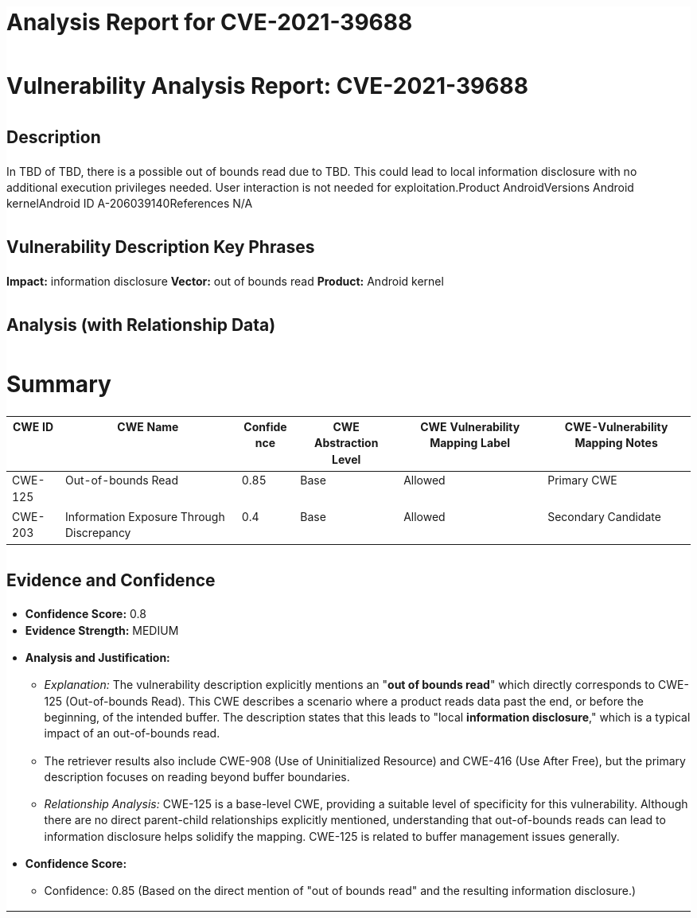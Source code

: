 # Analysis Report for CVE-2021-39688

# Vulnerability Analysis Report: CVE-2021-39688

## Description

In TBD of TBD, there is a possible out of bounds read due to TBD. This could lead to local information disclosure with no additional execution privileges needed. User interaction is not needed for exploitation.Product AndroidVersions Android kernelAndroid ID A-206039140References N/A

## Vulnerability Description Key Phrases

**Impact:** information disclosure
**Vector:** out of bounds read
**Product:** Android kernel

## Analysis (with Relationship Data)

# Summary
| CWE ID | CWE Name | Confidence | CWE Abstraction Level | CWE Vulnerability Mapping Label | CWE-Vulnerability Mapping Notes |
|---|---|---|---|---|---|
| CWE-125 | Out-of-bounds Read | 0.85 | Base | Allowed | Primary CWE |
| CWE-203 | Information Exposure Through Discrepancy | 0.4 | Base | Allowed | Secondary Candidate |

## Evidence and Confidence

*   **Confidence Score:** 0.8
*   **Evidence Strength:** MEDIUM

- **Analysis and Justification:**  
  - *Explanation:* The vulnerability description explicitly mentions an "**out of bounds read**" which directly corresponds to CWE-125 (Out-of-bounds Read). This CWE describes a scenario where a product reads data past the end, or before the beginning, of the intended buffer. The description states that this leads to "local **information disclosure**," which is a typical impact of an out-of-bounds read.
  - The retriever results also include CWE-908 (Use of Uninitialized Resource) and CWE-416 (Use After Free), but the primary description focuses on reading beyond buffer boundaries.

  - *Relationship Analysis:* CWE-125 is a base-level CWE, providing a suitable level of specificity for this vulnerability. Although there are no direct parent-child relationships explicitly mentioned, understanding that out-of-bounds reads can lead to information disclosure helps solidify the mapping. CWE-125 is related to buffer management issues generally.

- **Confidence Score:**  
  - Confidence: 0.85 (Based on the direct mention of "out of bounds read" and the resulting information disclosure.)

---